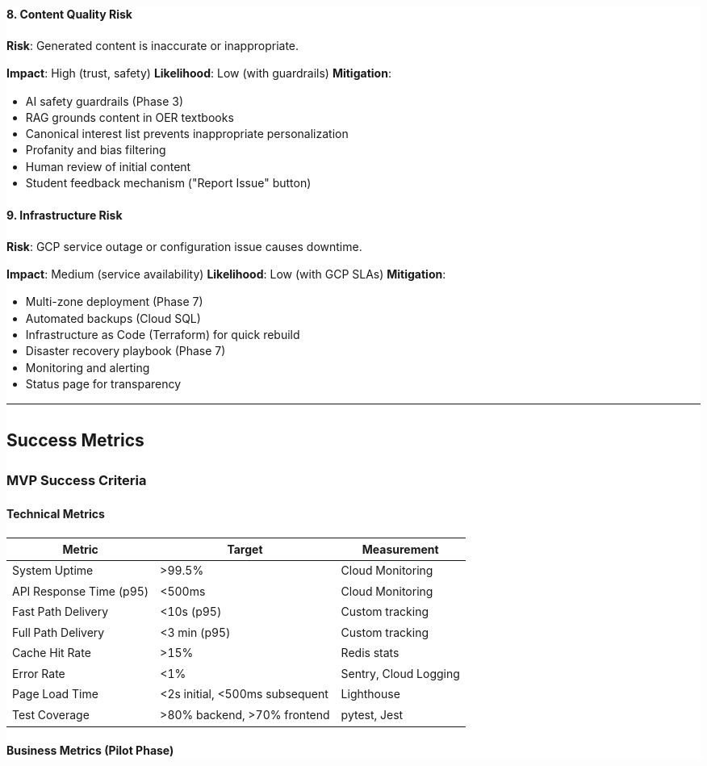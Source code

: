 #### 8. Content Quality Risk
**Risk**: Generated content is inaccurate or inappropriate.

**Impact**: High (trust, safety)
**Likelihood**: Low (with guardrails)
**Mitigation**:
- AI safety guardrails (Phase 3)
- RAG grounds content in OER textbooks
- Canonical interest list prevents inappropriate personalization
- Profanity and bias filtering
- Human review of initial content
- Student feedback mechanism ("Report Issue" button)

#### 9. Infrastructure Risk
**Risk**: GCP service outage or configuration issue causes downtime.

**Impact**: Medium (service availability)
**Likelihood**: Low (with GCP SLAs)
**Mitigation**:
- Multi-zone deployment (Phase 7)
- Automated backups (Cloud SQL)
- Infrastructure as Code (Terraform) for quick rebuild
- Disaster recovery playbook (Phase 7)
- Monitoring and alerting
- Status page for transparency

---

## Success Metrics

### MVP Success Criteria

#### Technical Metrics

| Metric | Target | Measurement |
|--------|--------|-------------|
| System Uptime | >99.5% | Cloud Monitoring |
| API Response Time (p95) | <500ms | Cloud Monitoring |
| Fast Path Delivery | <10s (p95) | Custom tracking |
| Full Path Delivery | <3 min (p95) | Custom tracking |
| Cache Hit Rate | >15% | Redis stats |
| Error Rate | <1% | Sentry, Cloud Logging |
| Page Load Time | <2s initial, <500ms subsequent | Lighthouse |
| Test Coverage | >80% backend, >70% frontend | pytest, Jest |

#### Business Metrics (Pilot Phase)

